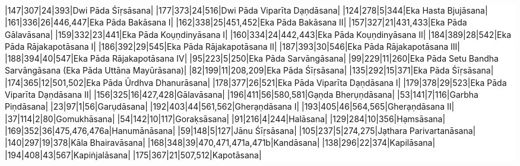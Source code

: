|147|307|24|393|Dwi Pāda Śīṛsāsana|
|177|373|24|516|Dwi Pāda Viparīta Dạṇdāsana|
|124|278|5|344|Eka Hasta Bjujāsana|
|161|336|26|446,447|Eka Pāda Bakāsana I|
|162|338|25|451,452|Eka Pāda Bakāsana II|
|157|327|21|431,433|Eka Pāda Gālavāsana|
|159|332|23|441|Eka Pāda Koụṇdinyāsana I|
|160|334|24|442,443|Eka Pāda Koụṇdinyāsana II|
|184|389|28|542|Eka Pāda Rājakapotāsana I|
|186|392|29|545|Eka Pāda Rājakapotāsana II|
|187|393|30|546|Eka Pāda Rājakapotāsana III|
|188|394|40|547|Eka Pāda Rājakapotāsana IV|
|95|223|5|250|Eka Pāda Sarvāngāsana|
|99|229|11|260|Eka Pāda Setu Bandha Sarvāngāsana (Eka Pāda Uttāna Mayūrāsana)|
|82|199|11|208,209|Eka Pāda Śīṛsāsana|
|135|292|15|371|Eka Pāda Śīṛsāsana|
|174|365|12|501,502|Eka Pāda Ūrdhva Dhanurāsana|
|178|377|26|521|Eka Pāda Viparīta Dạṇdāsana I|
|179|378|29|523|Eka Pāda Viparīta Dạṇdāsana II|
|156|325|16|427,428|Gālavāsana|
|196|411|56|580,581|Gạṇda Bherụṇdāsana|
|53|141|7|116|Garbha Piṇdāsana|
|23|97|1|56|Garụdāsana|
|192|403|44|561,562|Gherạṇdāsana I|
|193|405|46|564,565|Gherạṇdāsana II|
|37|114|2|80|Gomukhāsana|
|54|142|10|117|Goraḳsāsana|
|91|216|4|244|Halāsana|
|129|284|10|356|Hạmsāsana|
|169|352|36|475,476,476a|Hanumānāsana|
|59|148|5|127|Jānu Śīṛsāsana|
|105|237|5|274,275|Jạthara Parivartanāsana|
|140|297|19|378|Kāla Bhairavāsana|
|168|348|39|470,471,471a,471b|Kandāsana|
|138|296|22|374|Kapilāsana|
|194|408|43|567|Kapiṅjalāsana|
|175|367|21|507,512|Kapotāsana|
